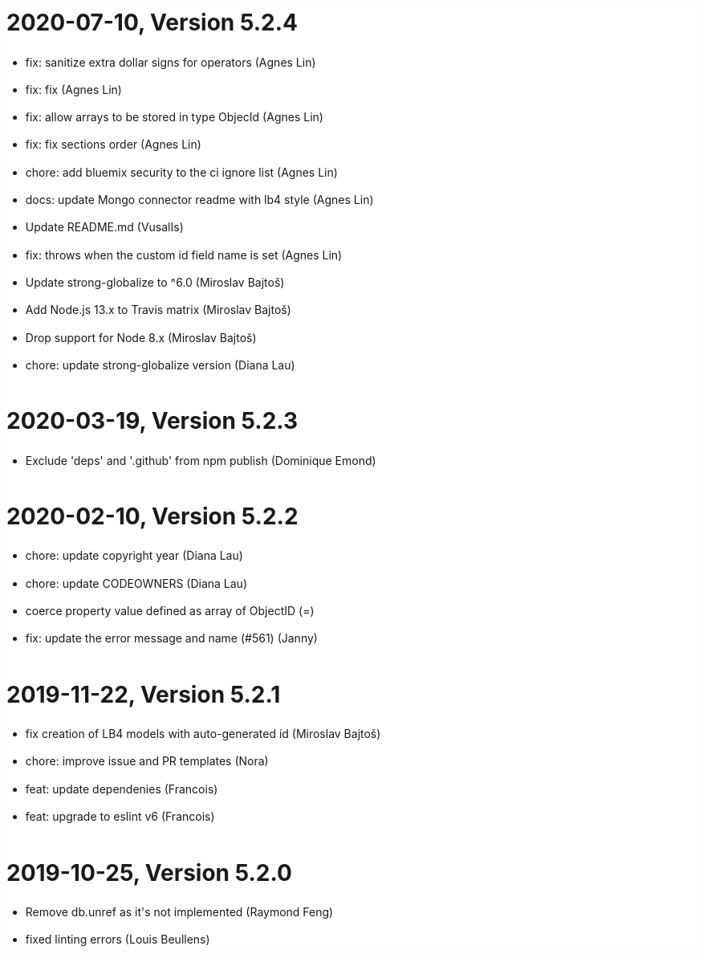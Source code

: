 

2020-07-10, Version 5.2.4
=========================

 * fix: sanitize extra dollar signs for operators (Agnes Lin)

 * fix: fix (Agnes Lin)

 * fix: allow arrays to be stored in type ObjecId (Agnes Lin)

 * fix: fix sections order (Agnes Lin)

 * chore: add bluemix security to the ci ignore list (Agnes Lin)

 * docs: update Mongo connector readme with lb4 style (Agnes Lin)

 * Update README.md (VusalIs)

 * fix: throws when the custom id field name is set (Agnes Lin)

 * Update strong-globalize to ^6.0 (Miroslav Bajtoš)

 * Add Node.js 13.x to Travis matrix (Miroslav Bajtoš)

 * Drop support for Node 8.x (Miroslav Bajtoš)

 * chore: update strong-globalize version (Diana Lau)


2020-03-19, Version 5.2.3
=========================

 * Exclude 'deps' and '.github' from npm publish (Dominique Emond)


2020-02-10, Version 5.2.2
=========================

 * chore: update copyright year (Diana Lau)

 * chore: update CODEOWNERS (Diana Lau)

 * coerce property value defined as array of ObjectID (=)

 * fix: update the error message and name (#561) (Janny)


2019-11-22, Version 5.2.1
=========================

 * fix creation of LB4 models with auto-generated id (Miroslav Bajtoš)

 * chore: improve issue and PR templates (Nora)

 * feat: update dependenies (Francois)

 * feat: upgrade to eslint v6 (Francois)


2019-10-25, Version 5.2.0
=========================

 * Remove db.unref as it's not implemented (Raymond Feng)

 * fixed linting errors (Louis Beullens)
